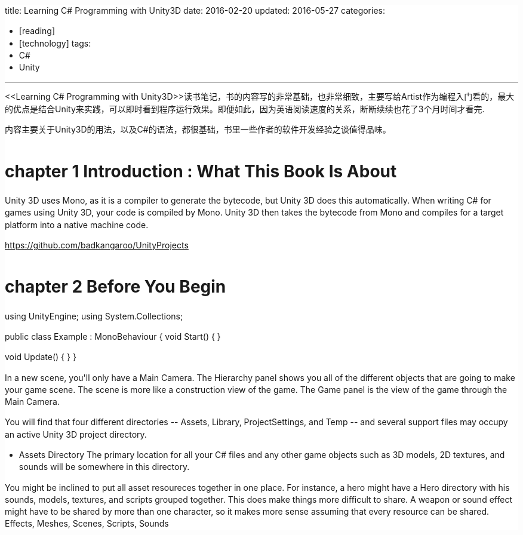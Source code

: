 title: Learning C# Programming with Unity3D
date: 2016-02-20
updated: 2016-05-27
categories:
- [reading]
- [technology]
tags: 
- C#
- Unity
---

&lt;&lt;Learning C# Programming with Unity3D&gt;&gt;读书笔记，书的内容写的非常基础，也非常细致，主要写给Artist作为编程入门看的，最大的优点是结合Unity来实践，可以即时看到程序运行效果。即便如此，因为英语阅读速度的关系，断断续续也花了3个月时间才看完.

内容主要关于Unity3D的用法，以及C#的语法，都很基础，书里一些作者的软件开发经验之谈值得品味。

# chapter 1 Introduction : What This Book Is About
Unity 3D uses Mono, as it is a compiler to generate the bytecode, but Unity 3D does this automatically. 
When writing C# for games using Unity 3D, your code is compiled by Mono. Unity 3D then takes the bytecode from Mono and compiles for a target platform into a native machine code. 

https://github.com/badkangaroo/UnityProjects

# chapter 2 Before You Begin
using UnityEngine;
using System.Collections;

public class Example : MonoBehaviour {
  void Start() {
  }
  
  void Update() {
  }
}

In a new scene, you'll only have a Main Camera. The Hierarchy panel shows you all of the different objects that are going to make your game scene. The scene is more like a construction view of the game. The Game panel is the view of the game through the Main Camera.


You will find that four different directories -- Assets, Library, ProjectSettings, and Temp -- and several support files may occupy an active Unity 3D project directory.

- Assets Directory
The primary location for all your C# files and any other game objects such as 3D models, 2D textures, and sounds will be somewhere in this directory.

You might be inclined to put all asset resoureces together in one place. For instance, a hero might have a Hero directory with his sounds, models, textures, and scripts grouped together. This does make things more difficult to share. A weapon or sound effect might have to be shared by more than one character, so it makes more sense assuming that every resource can be shared.
Effects, Meshes, Scenes, Scripts, Sounds
